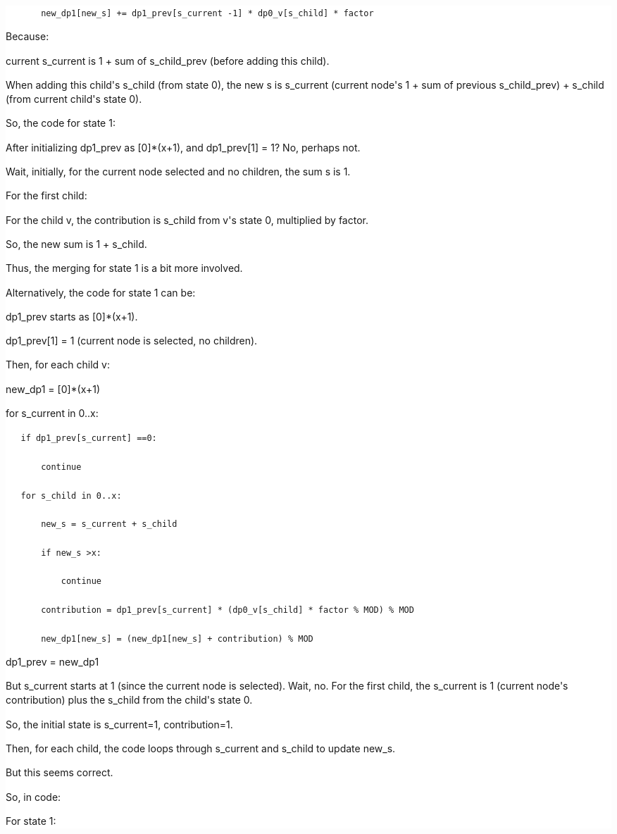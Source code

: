            new_dp1[new_s] += dp1_prev[s_current -1] * dp0_v[s_child] * factor

Because:

current s_current is 1 + sum of s_child_prev (before adding this child).

When adding this child's s_child (from state 0), the new s is s_current (current node's 1 + sum of previous s_child_prev) + s_child (from current child's state 0).

So, the code for state 1:

After initializing dp1_prev as [0]*(x+1), and dp1_prev[1] = 1? No, perhaps not.

Wait, initially, for the current node selected and no children, the sum s is 1.

For the first child:

For the child v, the contribution is s_child from v's state 0, multiplied by factor.

So, the new sum is 1 + s_child.

Thus, the merging for state 1 is a bit more involved.

Alternatively, the code for state 1 can be:

dp1_prev starts as [0]*(x+1).

dp1_prev[1] = 1 (current node is selected, no children).

Then, for each child v:

   new_dp1 = [0]*(x+1)

   for s_current in 0..x:

       if dp1_prev[s_current] ==0:

           continue

       for s_child in 0..x:

           new_s = s_current + s_child

           if new_s >x:

               continue

           contribution = dp1_prev[s_current] * (dp0_v[s_child] * factor % MOD) % MOD

           new_dp1[new_s] = (new_dp1[new_s] + contribution) % MOD

   dp1_prev = new_dp1

But s_current starts at 1 (since the current node is selected). Wait, no. For the first child, the s_current is 1 (current node's contribution) plus the s_child from the child's state 0.

So, the initial state is s_current=1, contribution=1.

Then, for each child, the code loops through s_current and s_child to update new_s.

But this seems correct.

So, in code:

For state 1:
